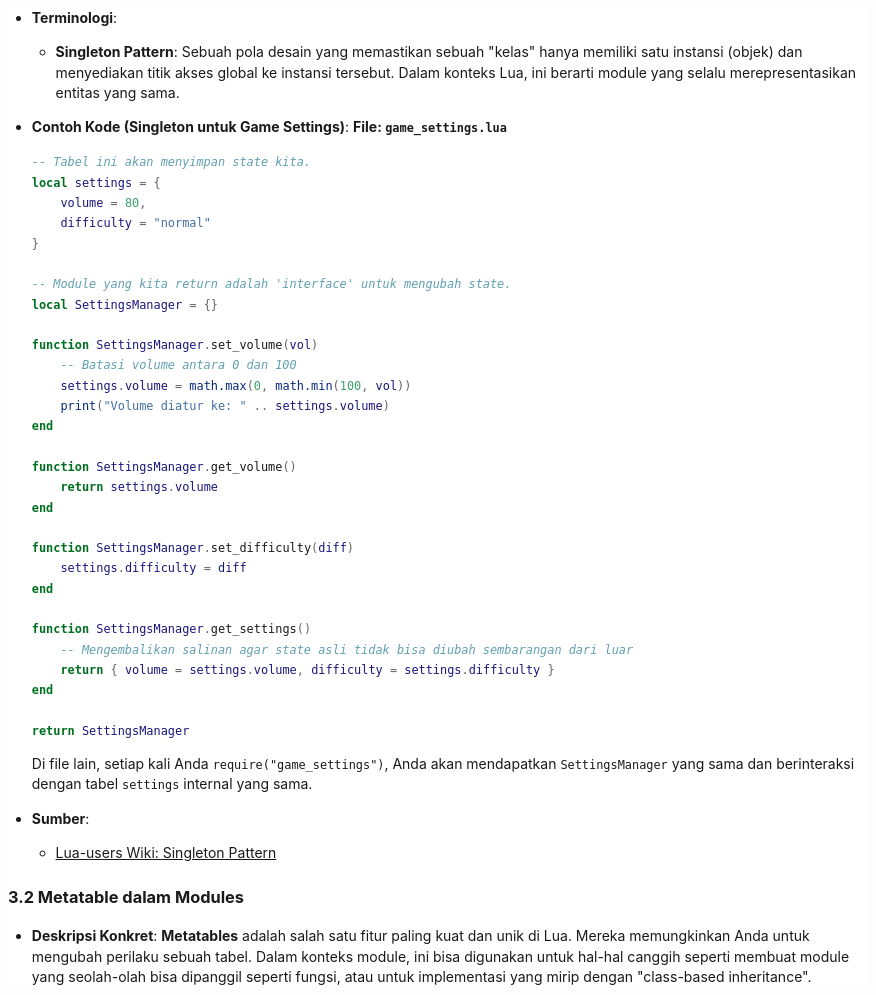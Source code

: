   - **Terminologi**:
    - **Singleton Pattern**: Sebuah pola desain yang memastikan sebuah "kelas" hanya memiliki satu instansi (objek) dan menyediakan titik akses global ke instansi tersebut. Dalam konteks Lua, ini berarti module yang selalu merepresentasikan entitas yang sama.

- **Contoh Kode (Singleton untuk Game Settings)**:
  **File: `game_settings.lua`**

  ```lua
  -- Tabel ini akan menyimpan state kita.
  local settings = {
      volume = 80,
      difficulty = "normal"
  }

  -- Module yang kita return adalah 'interface' untuk mengubah state.
  local SettingsManager = {}

  function SettingsManager.set_volume(vol)
      -- Batasi volume antara 0 dan 100
      settings.volume = math.max(0, math.min(100, vol))
      print("Volume diatur ke: " .. settings.volume)
  end

  function SettingsManager.get_volume()
      return settings.volume
  end

  function SettingsManager.set_difficulty(diff)
      settings.difficulty = diff
  end

  function SettingsManager.get_settings()
      -- Mengembalikan salinan agar state asli tidak bisa diubah sembarangan dari luar
      return { volume = settings.volume, difficulty = settings.difficulty }
  end

  return SettingsManager
  ```

  Di file lain, setiap kali Anda `require("game_settings")`, Anda akan mendapatkan `SettingsManager` yang sama dan berinteraksi dengan tabel `settings` internal yang sama.

- **Sumber**:

  - [Lua-users Wiki: Singleton Pattern](http://lua-users.org/wiki/SingletonPattern)

### 3.2 Metatable dalam Modules

- **Deskripsi Konkret**:
  **Metatables** adalah salah satu fitur paling kuat dan unik di Lua. Mereka memungkinkan Anda untuk mengubah perilaku sebuah tabel. Dalam konteks module, ini bisa digunakan untuk hal-hal canggih seperti membuat module yang seolah-olah bisa dipanggil seperti fungsi, atau untuk implementasi yang mirip dengan "class-based inheritance".
